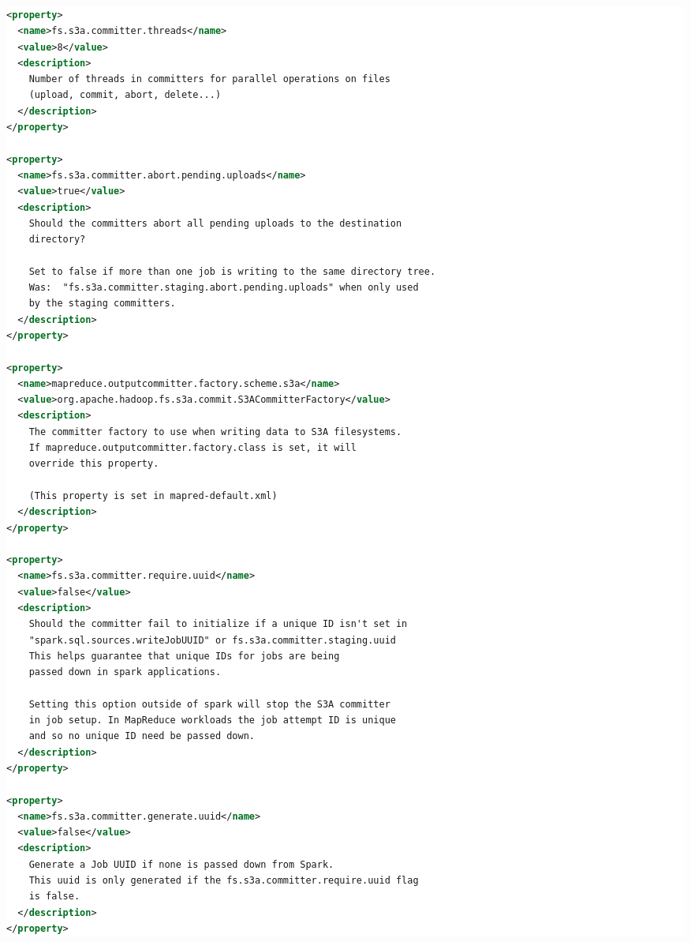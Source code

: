 ```xml
<property>
  <name>fs.s3a.committer.threads</name>
  <value>8</value>
  <description>
    Number of threads in committers for parallel operations on files
    (upload, commit, abort, delete...)
  </description>
</property>

<property>
  <name>fs.s3a.committer.abort.pending.uploads</name>
  <value>true</value>
  <description>
    Should the committers abort all pending uploads to the destination
    directory?

    Set to false if more than one job is writing to the same directory tree.
    Was:  "fs.s3a.committer.staging.abort.pending.uploads" when only used
    by the staging committers.
  </description>
</property>

<property>
  <name>mapreduce.outputcommitter.factory.scheme.s3a</name>
  <value>org.apache.hadoop.fs.s3a.commit.S3ACommitterFactory</value>
  <description>
    The committer factory to use when writing data to S3A filesystems.
    If mapreduce.outputcommitter.factory.class is set, it will
    override this property.

    (This property is set in mapred-default.xml)
  </description>
</property>

<property>
  <name>fs.s3a.committer.require.uuid</name>
  <value>false</value>
  <description>
    Should the committer fail to initialize if a unique ID isn't set in
    "spark.sql.sources.writeJobUUID" or fs.s3a.committer.staging.uuid
    This helps guarantee that unique IDs for jobs are being
    passed down in spark applications.
  
    Setting this option outside of spark will stop the S3A committer
    in job setup. In MapReduce workloads the job attempt ID is unique
    and so no unique ID need be passed down.
  </description>
</property>

<property>
  <name>fs.s3a.committer.generate.uuid</name>
  <value>false</value>
  <description>
    Generate a Job UUID if none is passed down from Spark.
    This uuid is only generated if the fs.s3a.committer.require.uuid flag
    is false. 
  </description>
</property>
```
